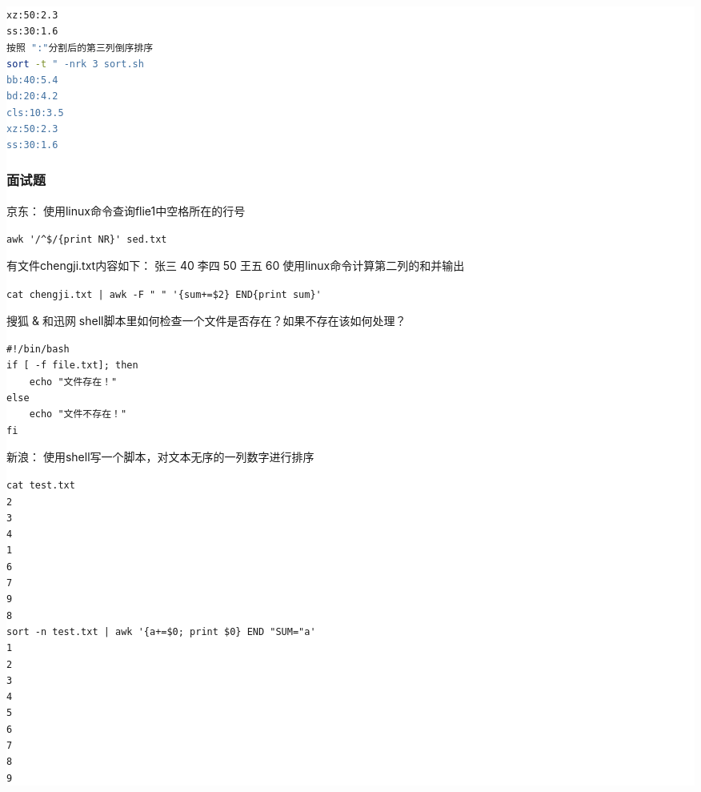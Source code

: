 ```````sh
xz:50:2.3
ss:30:1.6
按照 ":"分割后的第三列倒序排序
sort -t " -nrk 3 sort.sh
bb:40:5.4
bd:20:4.2
cls:10:3.5
xz:50:2.3
ss:30:1.6
```````

### 面试题

京东：
使用linux命令查询flie1中空格所在的行号

```shell
awk '/^$/{print NR}' sed.txt
```

有文件chengji.txt内容如下：
张三 40
李四 50
王五 60
使用linux命令计算第二列的和并输出

```shell
cat chengji.txt | awk -F " " '{sum+=$2} END{print sum}'
```

搜狐 & 和迅网
shell脚本里如何检查一个文件是否存在？如果不存在该如何处理？

```shell
#!/bin/bash
if [ -f file.txt]; then
	echo "文件存在！"
else
	echo "文件不存在！"
fi
```

新浪：
使用shell写一个脚本，对文本无序的一列数字进行排序

```shell
cat test.txt
2
3
4
1
6
7
9
8
sort -n test.txt | awk '{a+=$0; print $0} END "SUM="a'
1
2
3
4
5
6
7
8
9
```
